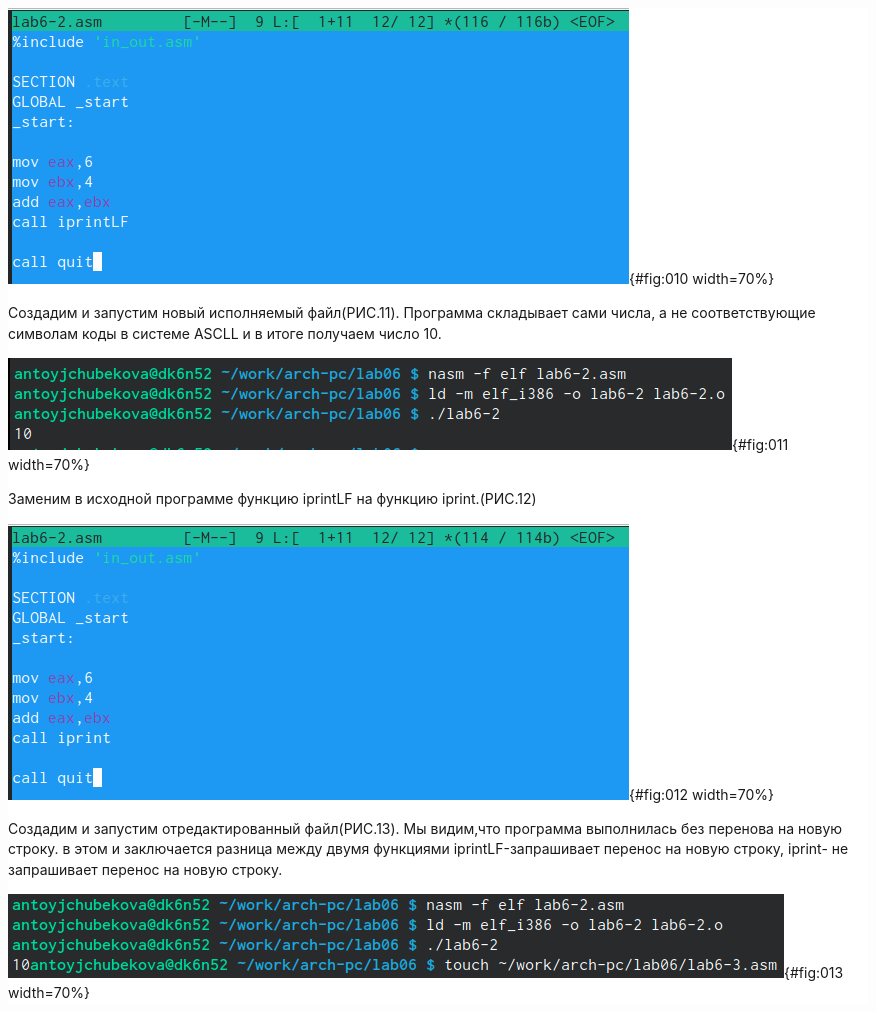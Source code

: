 ![РИС.10 Редактирование файла](image/tt.10.png){#fig:010 width=70%}

Создадим и запустим новый исполняемый файл(РИС.11). Программа складывает сами числа, а не соответствующие символам коды  в системе ASCLL и в итоге получаем число 10.

![РИС.11 Запуск нового исполняемого файла](image/tt.11.png){#fig:011 width=70%}

Заменим в исходной программе функцию iprintLF на функцию iprint.(РИС.12)

![РИС.12 Редактирование файла](image/tt.12.png){#fig:012 width=70%}

Создадим и запустим отредактированный файл(РИС.13). Мы видим,что программа выполнилась без перенова на новую строку. в этом и заключается разница между двумя функциями iprintLF-запрашивает перенос на новую строку, iprint- не запрашивает перенос на новую строку.

![РИС.13 Запуск измененного исполняемого файла](image/tt.13.png){#fig:013 width=70%}
